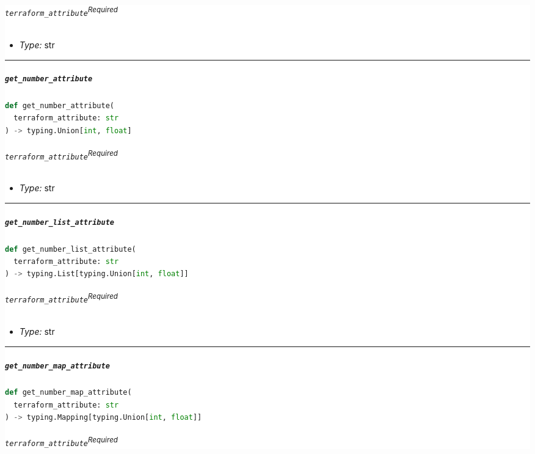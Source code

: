 ###### `terraform_attribute`<sup>Required</sup> <a name="terraform_attribute" id="@cdktf/provider-cloudflare.workflow.Workflow.getListAttribute.parameter.terraformAttribute"></a>

- *Type:* str

---

##### `get_number_attribute` <a name="get_number_attribute" id="@cdktf/provider-cloudflare.workflow.Workflow.getNumberAttribute"></a>

```python
def get_number_attribute(
  terraform_attribute: str
) -> typing.Union[int, float]
```

###### `terraform_attribute`<sup>Required</sup> <a name="terraform_attribute" id="@cdktf/provider-cloudflare.workflow.Workflow.getNumberAttribute.parameter.terraformAttribute"></a>

- *Type:* str

---

##### `get_number_list_attribute` <a name="get_number_list_attribute" id="@cdktf/provider-cloudflare.workflow.Workflow.getNumberListAttribute"></a>

```python
def get_number_list_attribute(
  terraform_attribute: str
) -> typing.List[typing.Union[int, float]]
```

###### `terraform_attribute`<sup>Required</sup> <a name="terraform_attribute" id="@cdktf/provider-cloudflare.workflow.Workflow.getNumberListAttribute.parameter.terraformAttribute"></a>

- *Type:* str

---

##### `get_number_map_attribute` <a name="get_number_map_attribute" id="@cdktf/provider-cloudflare.workflow.Workflow.getNumberMapAttribute"></a>

```python
def get_number_map_attribute(
  terraform_attribute: str
) -> typing.Mapping[typing.Union[int, float]]
```

###### `terraform_attribute`<sup>Required</sup> <a name="terraform_attribute" id="@cdktf/provider-cloudflare.workflow.Workflow.getNumberMapAttribute.parameter.terraformAttribute"></a>
